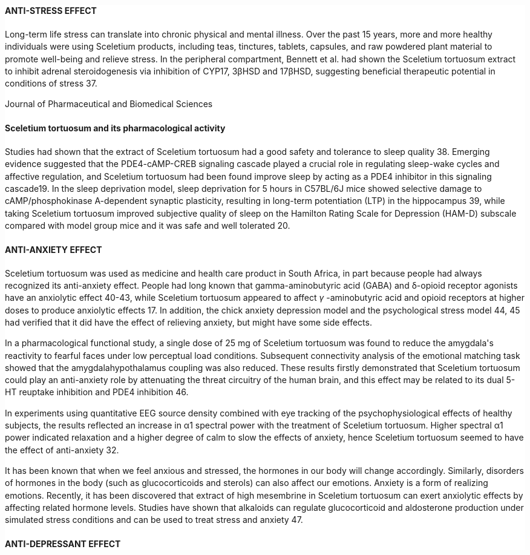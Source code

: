 #### ANTI-STRESS EFFECT

Long-term life stress can translate into chronic physical and mental illness. Over the past 15 years, more and more healthy individuals were using Sceletium products, including teas, tinctures, tablets, capsules, and raw powdered plant material to promote well-being and relieve stress. In the peripheral compartment, Bennett et al. had shown the Sceletium tortuosum extract to inhibit adrenal steroidogenesis via inhibition of CYP17, 3βHSD and 17βHSD, suggesting beneficial therapeutic potential in conditions of stress 37.

Journal of Pharmaceutical and Biomedical Sciences

#### Sceletium tortuosum and its pharmacological activity

Studies had shown that the  extract of Sceletium tortuosum had a good safety and tolerance to sleep quality 38. Emerging evidence suggested that the PDE4-cAMP-CREB signaling cascade played a crucial role in regulating sleep-wake cycles and affective regulation, and Sceletium tortuosum had been found improve sleep by acting as a PDE4 inhibitor in this signaling cascade19. In the sleep deprivation model, sleep deprivation for 5 hours in C57BL/6J mice showed selective damage to cAMP/phosphokinase A-dependent synaptic plasticity, resulting in long-term potentiation (LTP) in the hippocampus 39, while taking Sceletium tortuosum improved subjective quality of sleep on the Hamilton Rating Scale for Depression (HAM-D) subscale compared with model group mice and it was safe and well tolerated 20.

#### ANTI-ANXIETY EFFECT

Sceletium tortuosum was used as medicine and health care product in South Africa, in part because people had always recognized its anti-anxiety effect. People had long known that gamma-aminobutyric acid (GABA) and δ-opioid receptor agonists have an anxiolytic effect 40-43, while Sceletium tortuosum appeared to affect $\gamma$ -aminobutyric acid and opioid receptors at higher doses to produce anxiolytic effects 17. In addition, the chick anxiety depression model and the psychological stress model  44, 45 had verified that it did have the effect of relieving anxiety, but might have some side effects.

In a pharmacological functional study, a single dose of $2 5 ~ \mathrm { m g }$ of Sceletium tortuosum was found to reduce the amygdala's reactivity to fearful faces under low perceptual load conditions. Subsequent connectivity analysis of the emotional matching task showed that the amygdalahypothalamus coupling was also reduced. These results firstly demonstrated that Sceletium tortuosum could play an anti-anxiety role by attenuating the threat circuitry of the human brain, and this effect may be related to its dual 5-HT reuptake inhibition and PDE4 inhibition 46.

In experiments using quantitative EEG source density combined with eye tracking of the psychophysiological effects of healthy subjects, the results reflected an increase in α1 spectral power with the treatment of Sceletium tortuosum. Higher spectral α1 power indicated relaxation and a higher degree of calm to slow the effects of anxiety, hence Sceletium tortuosum seemed to have the effect of anti-anxiety 32.

It has been known that when we feel anxious and stressed, the hormones in our body will change accordingly. Similarly, disorders of hormones in the body (such as glucocorticoids and sterols) can also affect our emotions. Anxiety is a form of realizing emotions. Recently, it has been discovered that extract of high mesembrine in Sceletium tortuosum can exert anxiolytic effects by affecting related hormone levels. Studies have shown that alkaloids can regulate glucocorticoid and aldosterone production under simulated stress conditions and can be used to treat stress and anxiety 47.

#### ANTI-DEPRESSANT EFFECT
